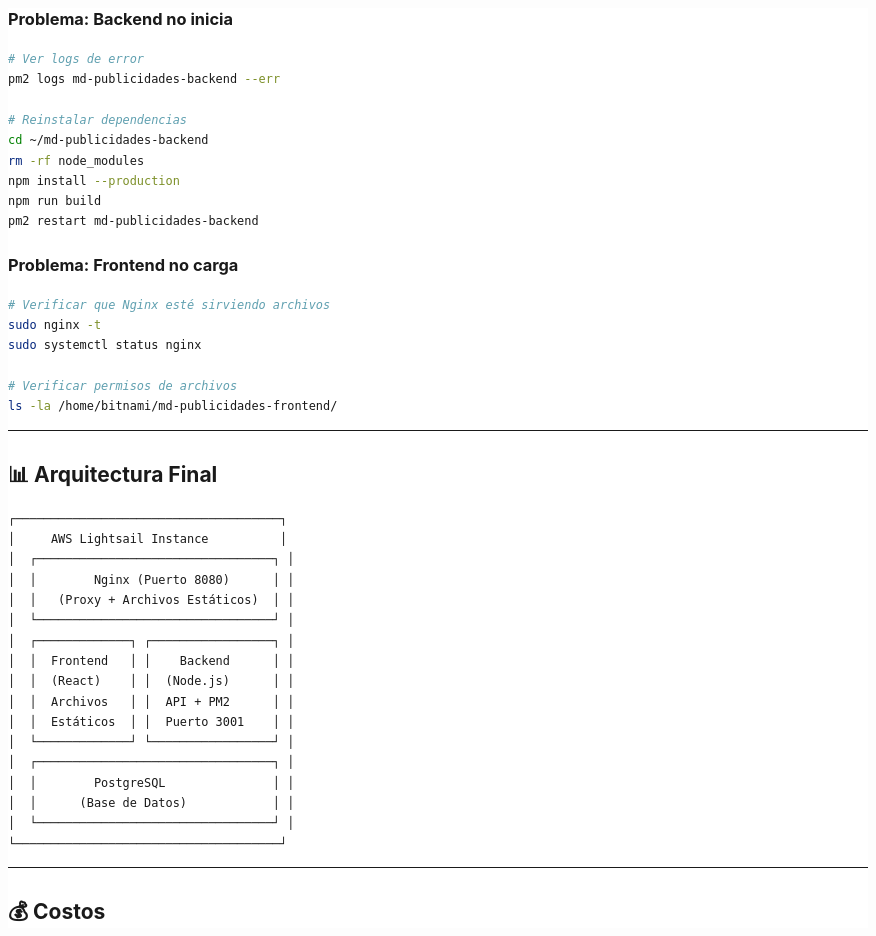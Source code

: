 ### Problema: Backend no inicia

```bash
# Ver logs de error
pm2 logs md-publicidades-backend --err

# Reinstalar dependencias
cd ~/md-publicidades-backend
rm -rf node_modules
npm install --production
npm run build
pm2 restart md-publicidades-backend
```

### Problema: Frontend no carga

```bash
# Verificar que Nginx esté sirviendo archivos
sudo nginx -t
sudo systemctl status nginx

# Verificar permisos de archivos
ls -la /home/bitnami/md-publicidades-frontend/
```

---

## 📊 Arquitectura Final

```
┌─────────────────────────────────────┐
│     AWS Lightsail Instance          │
│  ┌─────────────────────────────────┐ │
│  │        Nginx (Puerto 8080)      │ │
│  │   (Proxy + Archivos Estáticos)  │ │
│  └─────────────────────────────────┘ │
│  ┌─────────────┐ ┌─────────────────┐ │
│  │  Frontend   │ │    Backend      │ │
│  │  (React)    │ │  (Node.js)      │ │
│  │  Archivos   │ │  API + PM2      │ │
│  │  Estáticos  │ │  Puerto 3001    │ │
│  └─────────────┘ └─────────────────┘ │
│  ┌─────────────────────────────────┐ │
│  │        PostgreSQL               │ │
│  │      (Base de Datos)            │ │
│  └─────────────────────────────────┘ │
└─────────────────────────────────────┘
```

---

## 💰 Costos
